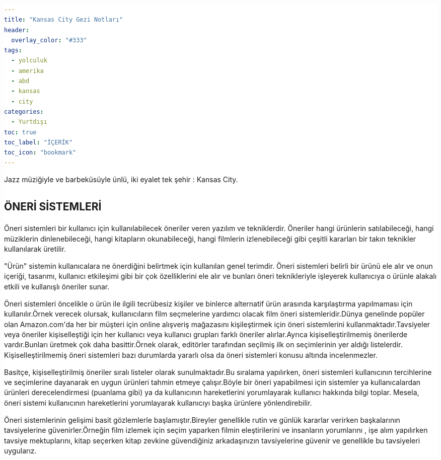 ```yaml
---
title: "Kansas City Gezi Notları"
header:
  overlay_color: "#333"
tags:
  - yolculuk
  - amerika
  - abd
  - kansas
  - city
categories:
  - Yurtdışı
toc: true
toc_label: "İÇERİK"
toc_icon: "bookmark"
---
```


Jazz müziğiyle ve barbeküsüyle ünlü, iki eyalet tek şehir : Kansas City.


## ÖNERİ SİSTEMLERİ

Öneri sistemleri bir kullanıcı için kullanılabilecek öneriler veren yazılım ve tekniklerdir. Öneriler hangi ürünlerin satılabileceği, hangi müziklerin dinlenebileceği, hangi kitapların okunabileceği, hangi filmlerin izlenebileceği gibi çeşitli kararları bir takın teknikler kullanılarak üretilir.

"Ürün" sistemin kullanıcalara ne önerdiğini belirtmek için kullanılan genel terimdir. Öneri sistemleri belirli bir ürünü ele alır ve onun içeriği, tasarımı, kullanıcı etkileşimi gibi bir çok özelliklerini ele alır ve bunları öneri teknikleriyle işleyerek kullanıcıya o ürünle alakalı etkili ve kullanışlı öneriler sunar.

Öneri sistemleri öncelikle o ürün ile ilgili tecrübesiz kişiler ve binlerce alternatif ürün arasında karşılaştırma yapılmaması için kullanılır.Örnek verecek olursak, kullanıcıların film seçmelerine yardımcı olacak film öneri sistemleridir.Dünya genelinde popüler olan Amazon.com'da her bir müşteri için online alışveriş mağazasını kişileştirmek için öneri sistemlerini kullanmaktadır.Tavsiyeler veya öneriler kişiselleştiği için her kullanıcı veya kullanıcı grupları farklı öneriler alırlar.Ayrıca kişiselleştirilmemiş önerilerde vardır.Bunları üretmek çok daha basittir.Örnek olarak, editörler tarafından seçilmiş ilk on seçimlerinin yer aldığı listelerdir. Kişiselleştirilmemiş öneri sistemleri bazı durumlarda yararlı olsa da öneri sistemleri konusu altında incelenmezler.

Basitçe, kişiselleştirilmiş öneriler sıralı listeler olarak sunulmaktadır.Bu sıralama yapılırken, öneri sistemleri kullanıcının tercihlerine ve seçimlerine dayanarak en uygun ürünleri tahmin etmeye çalışır.Böyle bir öneri yapabilmesi için sistemler ya kullanıcalardan ürünleri derecelendirmesi (puanlama gibi) ya da kullanıcının hareketlerini yorumlayarak kullanıcı hakkında bilgi toplar. Mesela, öneri sistemi kullanıcının hareketlerini yorumlayarak kullanıcıyı başka ürünlere yönlendirebilir.


Öneri sistemlerinin gelişimi basit gözlemlerle başlamıştır.Bireyler genellikle rutin ve günlük kararlar verirken başkalarının tavsiyelerine güvenirler.Örneğin film izlemek için seçim yaparken filmin eleştirilerini ve insanların yorumlarını , işe alım yapılırken tavsiye mektuplarını, kitap seçerken kitap zevkine güvendiğiniz arkadaşınızın tavsiyelerine güvenir ve genellikle bu tavsiyeleri uygularız.
